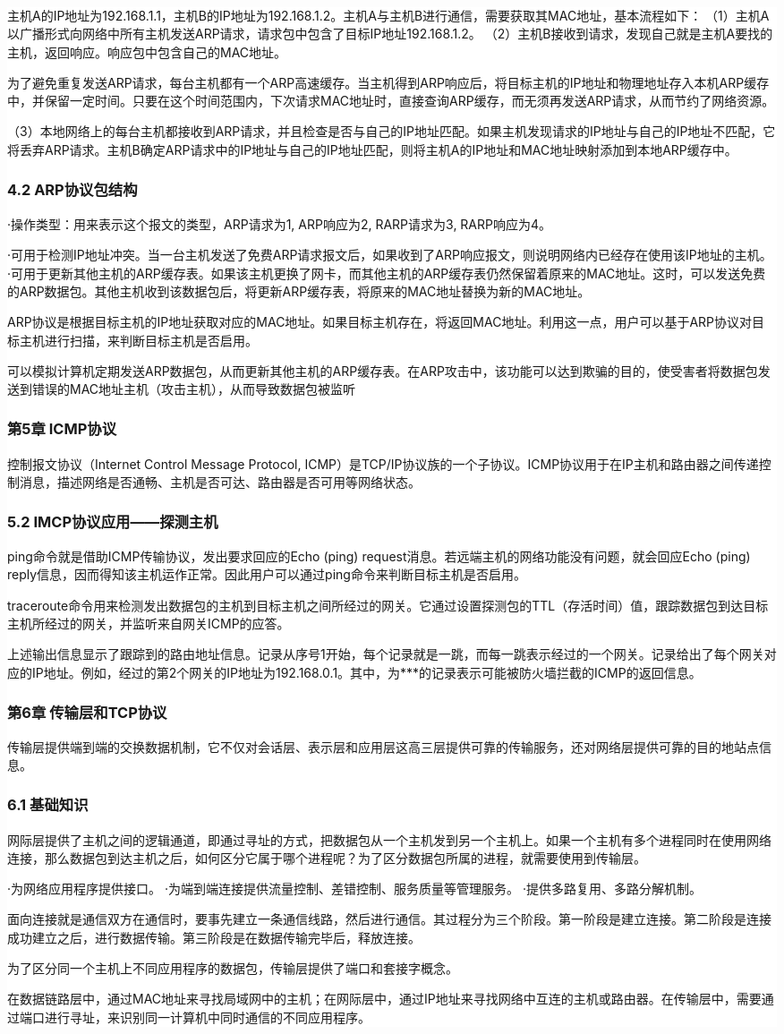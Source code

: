 主机A的IP地址为192.168.1.1，主机B的IP地址为192.168.1.2。主机A与主机B进行通信，需要获取其MAC地址，基本流程如下：
（1）主机A以广播形式向网络中所有主机发送ARP请求，请求包中包含了目标IP地址192.168.1.2。
（2）主机B接收到请求，发现自己就是主机A要找的主机，返回响应。响应包中包含自己的MAC地址。

为了避免重复发送ARP请求，每台主机都有一个ARP高速缓存。当主机得到ARP响应后，将目标主机的IP地址和物理地址存入本机ARP缓存中，并保留一定时间。只要在这个时间范围内，下次请求MAC地址时，直接查询ARP缓存，而无须再发送ARP请求，从而节约了网络资源。

（3）本地网络上的每台主机都接收到ARP请求，并且检查是否与自己的IP地址匹配。如果主机发现请求的IP地址与自己的IP地址不匹配，它将丢弃ARP请求。主机B确定ARP请求中的IP地址与自己的IP地址匹配，则将主机A的IP地址和MAC地址映射添加到本地ARP缓存中。


### 4.2 ARP协议包结构

·操作类型：用来表示这个报文的类型，ARP请求为1, ARP响应为2, RARP请求为3, RARP响应为4。


·可用于检测IP地址冲突。当一台主机发送了免费ARP请求报文后，如果收到了ARP响应报文，则说明网络内已经存在使用该IP地址的主机。
·可用于更新其他主机的ARP缓存表。如果该主机更换了网卡，而其他主机的ARP缓存表仍然保留着原来的MAC地址。这时，可以发送免费的ARP数据包。其他主机收到该数据包后，将更新ARP缓存表，将原来的MAC地址替换为新的MAC地址。


ARP协议是根据目标主机的IP地址获取对应的MAC地址。如果目标主机存在，将返回MAC地址。利用这一点，用户可以基于ARP协议对目标主机进行扫描，来判断目标主机是否启用。

可以模拟计算机定期发送ARP数据包，从而更新其他主机的ARP缓存表。在ARP攻击中，该功能可以达到欺骗的目的，使受害者将数据包发送到错误的MAC地址主机（攻击主机），从而导致数据包被监听

### 第5章 ICMP协议

控制报文协议（Internet Control Message Protocol, ICMP）是TCP/IP协议族的一个子协议。ICMP协议用于在IP主机和路由器之间传递控制消息，描述网络是否通畅、主机是否可达、路由器是否可用等网络状态。

### 5.2 IMCP协议应用——探测主机

ping命令就是借助ICMP传输协议，发出要求回应的Echo (ping) request消息。若远端主机的网络功能没有问题，就会回应Echo (ping) reply信息，因而得知该主机运作正常。因此用户可以通过ping命令来判断目标主机是否启用。

traceroute命令用来检测发出数据包的主机到目标主机之间所经过的网关。它通过设置探测包的TTL（存活时间）值，跟踪数据包到达目标主机所经过的网关，并监听来自网关ICMP的应答。

上述输出信息显示了跟踪到的路由地址信息。记录从序号1开始，每个记录就是一跳，而每一跳表示经过的一个网关。记录给出了每个网关对应的IP地址。例如，经过的第2个网关的IP地址为192.168.0.1。其中，为***的记录表示可能被防火墙拦截的ICMP的返回信息。

### 第6章 传输层和TCP协议

传输层提供端到端的交换数据机制，它不仅对会话层、表示层和应用层这高三层提供可靠的传输服务，还对网络层提供可靠的目的地站点信息。

### 6.1 基础知识

网际层提供了主机之间的逻辑通道，即通过寻址的方式，把数据包从一个主机发到另一个主机上。如果一个主机有多个进程同时在使用网络连接，那么数据包到达主机之后，如何区分它属于哪个进程呢？为了区分数据包所属的进程，就需要使用到传输层。

·为网络应用程序提供接口。
·为端到端连接提供流量控制、差错控制、服务质量等管理服务。
·提供多路复用、多路分解机制。

面向连接就是通信双方在通信时，要事先建立一条通信线路，然后进行通信。其过程分为三个阶段。第一阶段是建立连接。第二阶段是连接成功建立之后，进行数据传输。第三阶段是在数据传输完毕后，释放连接。

为了区分同一个主机上不同应用程序的数据包，传输层提供了端口和套接字概念。

在数据链路层中，通过MAC地址来寻找局域网中的主机；在网际层中，通过IP地址来寻找网络中互连的主机或路由器。在传输层中，需要通过端口进行寻址，来识别同一计算机中同时通信的不同应用程序。
